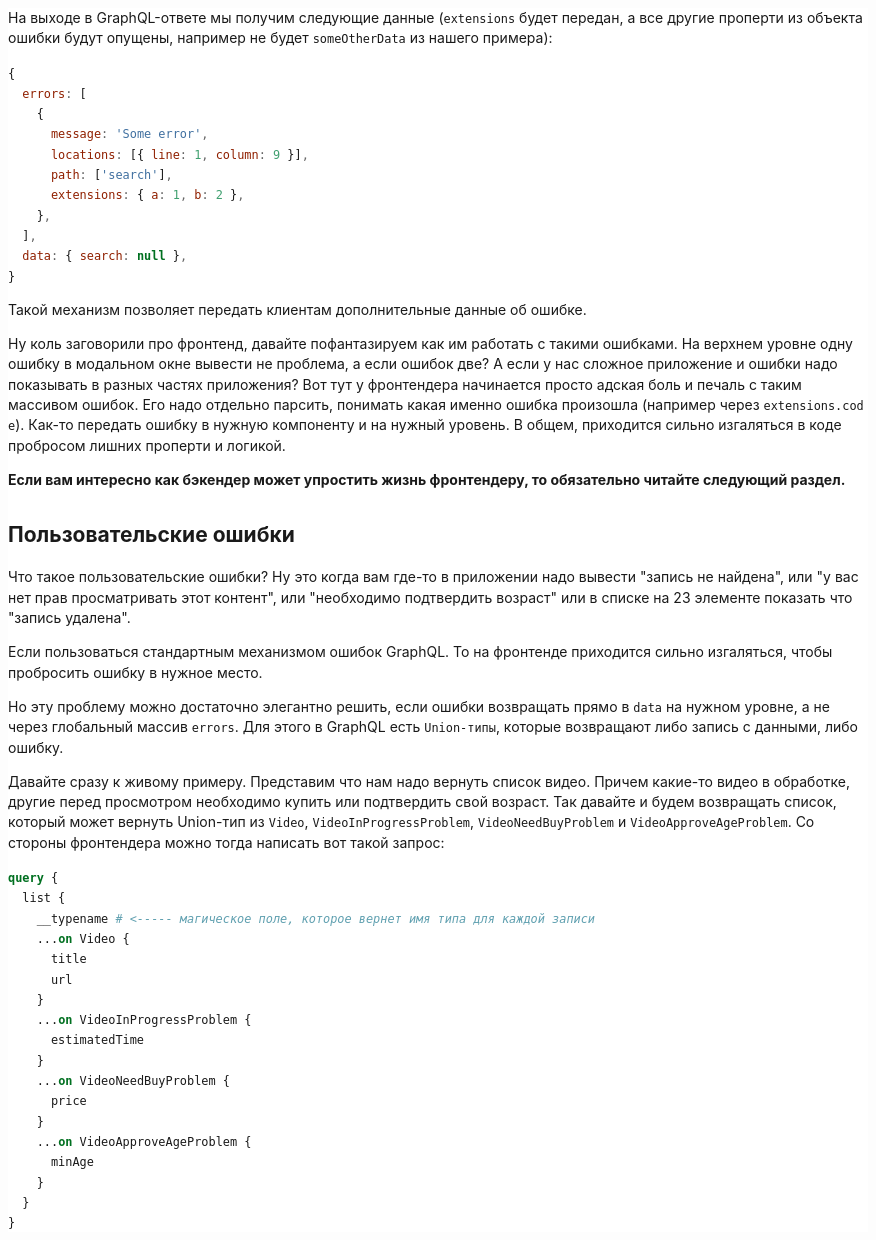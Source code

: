 На выходе в GraphQL-ответе мы получим следующие данные (`extensions` будет передан, а все другие проперти из объекта ошибки будут опущены, например не будет `someOtherData` из нашего примера):

```js
{
  errors: [
    {
      message: 'Some error',
      locations: [{ line: 1, column: 9 }],
      path: ['search'],
      extensions: { a: 1, b: 2 },
    },
  ],
  data: { search: null },
}
```

Такой механизм позволяет передать клиентам дополнительные данные об ошибке.

Ну коль заговорили про фронтенд, давайте пофантазируем как им работать с такими ошибками. На верхнем уровне одну ошибку в модальном окне вывести не проблема, а если ошибок две? А если у нас сложное приложение и ошибки надо показывать в разных частях приложения? Вот тут у фронтендера начинается просто адская боль и печаль с таким массивом ошибок. Его надо отдельно парсить, понимать какая именно ошибка произошла (например через `extensions.code`). Как-то передать ошибку в нужную компоненту и на нужный уровень. В общем, приходится сильно изгаляться в коде пробросом лишних проперти и логикой.

**Если вам интересно как бэкендер может упростить жизнь фронтендеру, то обязательно читайте следующий раздел.**

## Пользовательские ошибки

Что такое пользовательские ошибки? Ну это когда вам где-то в приложении надо вывести "запись не найдена", или "у вас нет прав просматривать этот контент", или "необходимо подтвердить возраст" или в списке на 23 элементе показать что "запись удалена".

Если пользоваться стандартным механизмом ошибок GraphQL. То на фронтенде приходится сильно изгаляться, чтобы пробросить ошибку в нужное место.

Но эту проблему можно достаточно элегантно решить, если ошибки возвращать прямо в `data` на нужном уровне, а не через глобальный массив `errors`. Для этого в GraphQL есть `Union-типы`, которые возвращают либо запись с данными, либо ошибку.

Давайте сразу к живому примеру. Представим что нам надо вернуть список видео. Причем какие-то видео в обработке, другие перед просмотром необходимо купить или подтвердить свой возраст. Так давайте и будем возвращать список, который может вернуть Union-тип из `Video`, `VideoInProgressProblem`, `VideoNeedBuyProblem` и `VideoApproveAgeProblem`. Со стороны фронтендера можно тогда написать вот такой запрос:

```graphql
query {
  list {
    __typename # <----- магическое поле, которое вернет имя типа для каждой записи
    ...on Video {
      title
      url
    }
    ...on VideoInProgressProblem {
      estimatedTime
    }
    ...on VideoNeedBuyProblem {
      price
    }
    ...on VideoApproveAgeProblem {
      minAge
    }
  }
}
```